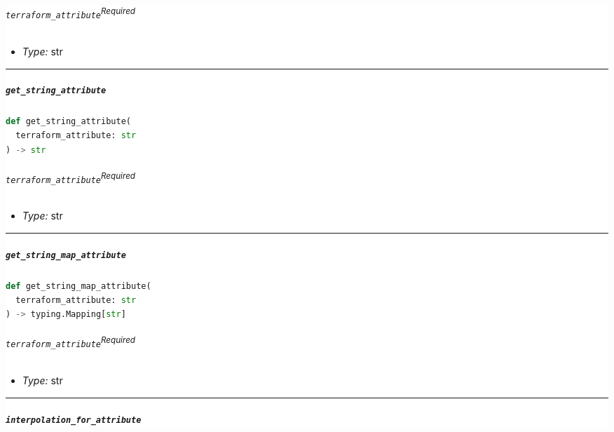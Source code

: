 ###### `terraform_attribute`<sup>Required</sup> <a name="terraform_attribute" id="@cdktf/provider-databricks.restrictWorkspaceAdminsSetting.RestrictWorkspaceAdminsSettingRestrictWorkspaceAdminsOutputReference.getNumberMapAttribute.parameter.terraformAttribute"></a>

- *Type:* str

---

##### `get_string_attribute` <a name="get_string_attribute" id="@cdktf/provider-databricks.restrictWorkspaceAdminsSetting.RestrictWorkspaceAdminsSettingRestrictWorkspaceAdminsOutputReference.getStringAttribute"></a>

```python
def get_string_attribute(
  terraform_attribute: str
) -> str
```

###### `terraform_attribute`<sup>Required</sup> <a name="terraform_attribute" id="@cdktf/provider-databricks.restrictWorkspaceAdminsSetting.RestrictWorkspaceAdminsSettingRestrictWorkspaceAdminsOutputReference.getStringAttribute.parameter.terraformAttribute"></a>

- *Type:* str

---

##### `get_string_map_attribute` <a name="get_string_map_attribute" id="@cdktf/provider-databricks.restrictWorkspaceAdminsSetting.RestrictWorkspaceAdminsSettingRestrictWorkspaceAdminsOutputReference.getStringMapAttribute"></a>

```python
def get_string_map_attribute(
  terraform_attribute: str
) -> typing.Mapping[str]
```

###### `terraform_attribute`<sup>Required</sup> <a name="terraform_attribute" id="@cdktf/provider-databricks.restrictWorkspaceAdminsSetting.RestrictWorkspaceAdminsSettingRestrictWorkspaceAdminsOutputReference.getStringMapAttribute.parameter.terraformAttribute"></a>

- *Type:* str

---

##### `interpolation_for_attribute` <a name="interpolation_for_attribute" id="@cdktf/provider-databricks.restrictWorkspaceAdminsSetting.RestrictWorkspaceAdminsSettingRestrictWorkspaceAdminsOutputReference.interpolationForAttribute"></a>
